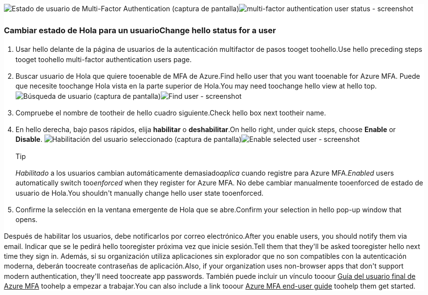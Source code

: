    <span data-ttu-id="8a3db-149">![Estado de usuario de Multi-Factor Authentication (captura de pantalla)](./media/multi-factor-authentication-get-started-user-states/userstate1.png)</span><span class="sxs-lookup"><span data-stu-id="8a3db-149">![multi-factor authentication user status - screenshot](./media/multi-factor-authentication-get-started-user-states/userstate1.png)</span></span>

### <a name="change-hello-status-for-a-user"></a><span data-ttu-id="8a3db-150">Cambiar estado de Hola para un usuario</span><span class="sxs-lookup"><span data-stu-id="8a3db-150">Change hello status for a user</span></span>

1. <span data-ttu-id="8a3db-151">Usar hello delante de la página de usuarios de la autenticación multifactor de pasos tooget toohello.</span><span class="sxs-lookup"><span data-stu-id="8a3db-151">Use hello preceding steps tooget toohello multi-factor authentication users page.</span></span>
2. <span data-ttu-id="8a3db-152">Buscar usuario de Hola que quiere tooenable de MFA de Azure.</span><span class="sxs-lookup"><span data-stu-id="8a3db-152">Find hello user that you want tooenable for Azure MFA.</span></span> <span data-ttu-id="8a3db-153">Puede que necesite toochange Hola vista en la parte superior de Hola.</span><span class="sxs-lookup"><span data-stu-id="8a3db-153">You may need toochange hello view at hello top.</span></span> 
   <span data-ttu-id="8a3db-154">![Búsqueda de usuario (captura de pantalla)](./media/multi-factor-authentication-get-started-cloud/enable1.png)</span><span class="sxs-lookup"><span data-stu-id="8a3db-154">![Find user - screenshot](./media/multi-factor-authentication-get-started-cloud/enable1.png)</span></span>
3. <span data-ttu-id="8a3db-155">Compruebe el nombre de tootheir de hello cuadro siguiente.</span><span class="sxs-lookup"><span data-stu-id="8a3db-155">Check hello box next tootheir name.</span></span>
4. <span data-ttu-id="8a3db-156">En hello derecha, bajo pasos rápidos, elija **habilitar** o **deshabilitar**.</span><span class="sxs-lookup"><span data-stu-id="8a3db-156">On hello right, under quick steps, choose **Enable** or **Disable**.</span></span>
   <span data-ttu-id="8a3db-157">![Habilitación del usuario seleccionado (captura de pantalla)](./media/multi-factor-authentication-get-started-cloud/user1.png)</span><span class="sxs-lookup"><span data-stu-id="8a3db-157">![Enable selected user - screenshot](./media/multi-factor-authentication-get-started-cloud/user1.png)</span></span>

   >[!TIP]
   ><span data-ttu-id="8a3db-158">*Habilitado* a los usuarios cambian automáticamente demasiado*aplica* cuando registre para Azure MFA.</span><span class="sxs-lookup"><span data-stu-id="8a3db-158">*Enabled* users automatically switch too*enforced* when they register for Azure MFA.</span></span> <span data-ttu-id="8a3db-159">No debe cambiar manualmente tooenforced de estado de usuario de Hola.</span><span class="sxs-lookup"><span data-stu-id="8a3db-159">You shouldn't manually change hello user state tooenforced.</span></span> 

5. <span data-ttu-id="8a3db-160">Confirme la selección en la ventana emergente de Hola que se abre.</span><span class="sxs-lookup"><span data-stu-id="8a3db-160">Confirm your selection in hello pop-up window that opens.</span></span> 

<span data-ttu-id="8a3db-161">Después de habilitar los usuarios, debe notificarlos por correo electrónico.</span><span class="sxs-lookup"><span data-stu-id="8a3db-161">After you enable users, you should notify them via email.</span></span> <span data-ttu-id="8a3db-162">Indicar que se le pedirá hello tooregister próxima vez que inicie sesión.</span><span class="sxs-lookup"><span data-stu-id="8a3db-162">Tell them that they'll be asked tooregister hello next time they sign in.</span></span> <span data-ttu-id="8a3db-163">Además, si su organización utiliza aplicaciones sin explorador que no son compatibles con la autenticación moderna, deberán toocreate contraseñas de aplicación.</span><span class="sxs-lookup"><span data-stu-id="8a3db-163">Also, if your organization uses non-browser apps that don't support modern authentication, they'll need toocreate app passwords.</span></span> <span data-ttu-id="8a3db-164">También puede incluir un vínculo tooour [Guía del usuario final de Azure MFA](./end-user/multi-factor-authentication-end-user.md) toohelp a empezar a trabajar.</span><span class="sxs-lookup"><span data-stu-id="8a3db-164">You can also include a link tooour [Azure MFA end-user guide](./end-user/multi-factor-authentication-end-user.md) toohelp them get started.</span></span>
